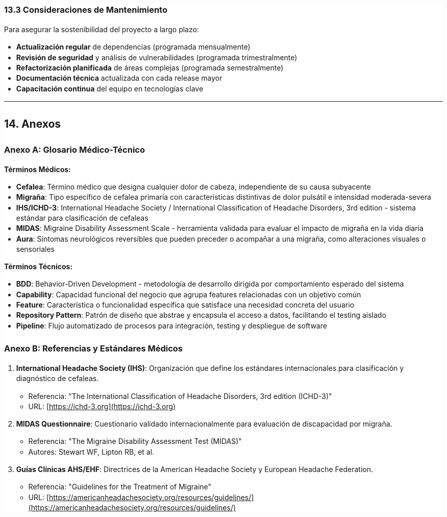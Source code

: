 ### **13.3 Consideraciones de Mantenimiento**

Para asegurar la sostenibilidad del proyecto a largo plazo:

- **Actualización regular** de dependencias (programada mensualmente)
- **Revisión de seguridad** y análisis de vulnerabilidades (programada trimestralmente)
- **Refactorización planificada** de áreas complejas (programada semestralmente)
- **Documentación técnica** actualizada con cada release mayor
- **Capacitación continua** del equipo en tecnologías clave

---

## 14. Anexos

### **Anexo A: Glosario Médico-Técnico**

**Términos Médicos:**
- **Cefalea**: Término médico que designa cualquier dolor de cabeza, independiente de su causa subyacente
- **Migraña**: Tipo específico de cefalea primaria con características distintivas de dolor pulsátil e intensidad moderada-severa
- **IHS/ICHD-3**: International Headache Society / International Classification of Headache Disorders, 3rd edition - sistema estándar para clasificación de cefaleas
- **MIDAS**: Migraine Disability Assessment Scale - herramienta validada para evaluar el impacto de migraña en la vida diaria
- **Aura**: Síntomas neurológicos reversibles que pueden preceder o acompañar a una migraña, como alteraciones visuales o sensoriales

**Términos Técnicos:**
- **BDD**: Behavior-Driven Development - metodología de desarrollo dirigida por comportamiento esperado del sistema
- **Capability**: Capacidad funcional del negocio que agrupa features relacionadas con un objetivo común
- **Feature**: Característica o funcionalidad específica que satisface una necesidad concreta del usuario
- **Repository Pattern**: Patrón de diseño que abstrae y encapsula el acceso a datos, facilitando el testing aislado
- **Pipeline**: Flujo automatizado de procesos para integración, testing y despliegue de software

### **Anexo B: Referencias y Estándares Médicos**

1. **International Headache Society (IHS)**: Organización que define los estándares internacionales para clasificación y diagnóstico de cefaleas.
   - Referencia: "The International Classification of Headache Disorders, 3rd edition (ICHD-3)"
   - URL: [https://ichd-3.org](https://ichd-3.org)

2. **MIDAS Questionnaire**: Cuestionario validado internacionalmente para evaluación de discapacidad por migraña.
   - Referencia: "The Migraine Disability Assessment Test (MIDAS)"
   - Autores: Stewart WF, Lipton RB, et al.

3. **Guías Clínicas AHS/EHF**: Directrices de la American Headache Society y European Headache Federation.
   - Referencia: "Guidelines for the Treatment of Migraine"
   - URL: [https://americanheadachesociety.org/resources/guidelines/](https://americanheadachesociety.org/resources/guidelines/)
